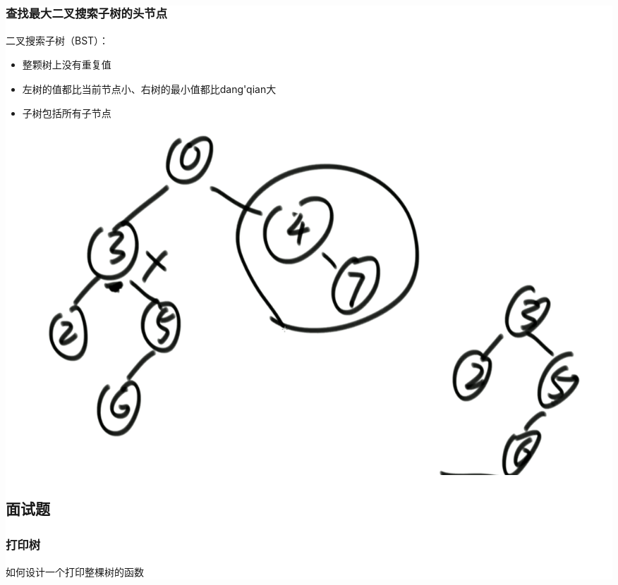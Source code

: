 ### 查找最大二叉搜索子树的头节点

二叉搜索子树（BST）：

- 整颗树上没有重复值

- 左树的值都比当前节点小、右树的最小值都比dang'qian大

- 子树包括所有子节点

  ![image-20220505213523706](assets/image-20220505213523706.png)

```java
```





## 面试题

### 打印树

如何设计一个打印整棵树的函数

```java

```
